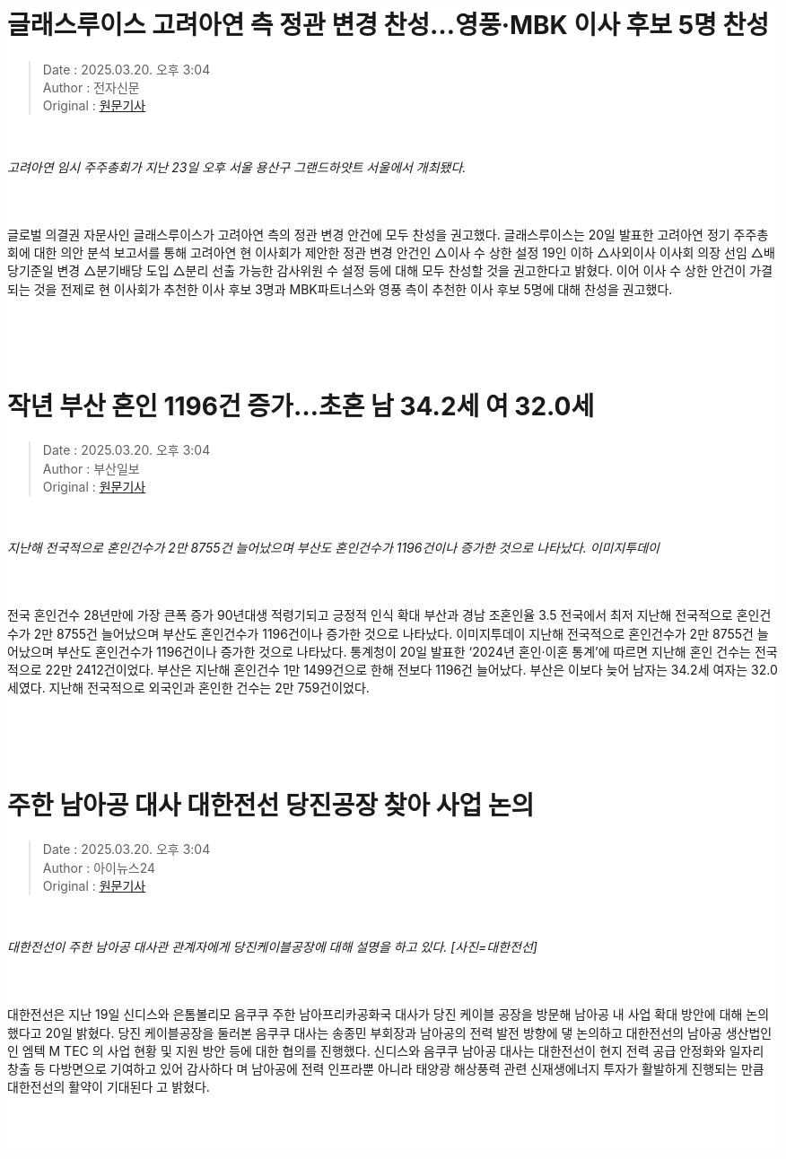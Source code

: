  
# 글래스루이스 고려아연 측 정관 변경 찬성…영풍·MBK 이사 후보 5명 찬성  
  
> Date : 2025.03.20. 오후 3:04  
> Author : 전자신문  
> Original : [원문기사](https://n.news.naver.com/mnews/article/030/0003295197?sid=101)  
<br/>  
  
<img alt="고려아연 임시 주주총회가 지난 23일 오후 서울 용산구 그랜드하얏트 서울에서 개최됐다." class="_LAZY_LOADING _LAZY_LOADING_INIT_HIDE" src="https://imgnews.pstatic.net/image/030/2025/03/20/0003295197_001_20250320150412167.jpg?type=w860" id="img1" style="display: none;"></img><em class="img_desc">고려아연 임시 주주총회가 지난 23일 오후 서울 용산구 그랜드하얏트 서울에서 개최됐다.</em>  
<br/><br/>  
  
글로벌 의결권 자문사인 글래스루이스가 고려아연 측의 정관 변경 안건에 모두 찬성을 권고했다.
글래스루이스는 20일 발표한 고려아연 정기 주주총회에 대한 의안 분석 보고서를 통해 고려아연 현 이사회가 제안한 정관 변경 안건인 △이사 수 상한 설정 19인 이하 △사외이사 이사회 의장 선임 △배당기준일 변경 △분기배당 도입 △분리 선출 가능한 감사위원 수 설정 등에 대해 모두 찬성할 것을 권고한다고 밝혔다.
이어 이사 수 상한 안건이 가결되는 것을 전제로 현 이사회가 추천한 이사 후보 3명과 MBK파트너스와 영풍 측이 추천한 이사 후보 5명에 대해 찬성을 권고했다.  
<br/><br/><br/>  

  
# 작년 부산 혼인 1196건 증가…초혼 남 34.2세 여 32.0세  
  
> Date : 2025.03.20. 오후 3:04  
> Author : 부산일보  
> Original : [원문기사](https://n.news.naver.com/mnews/article/082/0001317042?sid=101)  
<br/>  
  
<img alt="지난해 전국적으로 혼인건수가 2만 8755건 늘어났으며 부산도 혼인건수가 1196건이나 증가한 것으로 나타났다. 이미지투데이" class="_LAZY_LOADING _LAZY_LOADING_INIT_HIDE" src="https://imgnews.pstatic.net/image/082/2025/03/20/0001317042_001_20250320150412246.jpg?type=w860" id="img1" style="display: none;"></img><em class="img_desc">지난해 전국적으로 혼인건수가 2만 8755건 늘어났으며 부산도 혼인건수가 1196건이나 증가한 것으로 나타났다. 이미지투데이</em>  
<br/><br/>  
  
전국 혼인건수 28년만에 가장 큰폭 증가 90년대생 적령기되고 긍정적 인식 확대 부산과 경남 조혼인율 3.5 전국에서 최저 지난해 전국적으로 혼인건수가 2만 8755건 늘어났으며 부산도 혼인건수가 1196건이나 증가한 것으로 나타났다.
이미지투데이 지난해 전국적으로 혼인건수가 2만 8755건 늘어났으며 부산도 혼인건수가 1196건이나 증가한 것으로 나타났다.
통계청이 20일 발표한 ‘2024년 혼인·이혼 통계’에 따르면 지난해 혼인 건수는 전국적으로 22만 2412건이었다.
부산은 지난해 혼인건수 1만 1499건으로 한해 전보다 1196건 늘어났다.
부산은 이보다 늦어 남자는 34.2세 여자는 32.0세였다.
지난해 전국적으로 외국인과 혼인한 건수는 2만 759건이었다.  
<br/><br/><br/>  

  
# 주한 남아공 대사 대한전선 당진공장 찾아 사업 논의  
  
> Date : 2025.03.20. 오후 3:04  
> Author : 아이뉴스24  
> Original : [원문기사](https://n.news.naver.com/mnews/article/031/0000917686?sid=101)  
<br/>  
  
<img alt="대한전선이 주한 남아공 대사관 관계자에게 당진케이블공장에 대해 설명을 하고 있다. [사진=대한전선]" class="_LAZY_LOADING _LAZY_LOADING_INIT_HIDE" src="https://imgnews.pstatic.net/image/031/2025/03/20/0000917686_001_20250320150409494.jpg?type=w860" id="img1" style="display: none;"></img><em class="img_desc">대한전선이 주한 남아공 대사관 관계자에게 당진케이블공장에 대해 설명을 하고 있다. [사진=대한전선]</em>  
<br/><br/>  
  
대한전선은 지난 19일 신디스와 은톰볼리모 음쿠쿠 주한 남아프리카공화국 대사가 당진 케이블 공장을 방문해 남아공 내 사업 확대 방안에 대해 논의했다고 20일 밝혔다.
당진 케이블공장을 둘러본 음쿠쿠 대사는 송종민 부회장과 남아공의 전력 발전 방향에 댛 논의하고 대한전선의 남아공 생산법인인 엠텍 M TEC 의 사업 현황 및 지원 방안 등에 대한 협의를 진행했다.
신디스와 음쿠쿠 남아공 대사는 대한전선이 현지 전력 공급 안정화와 일자리 창출 등 다방면으로 기여하고 있어 감사하다 며 남아공에 전력 인프라뿐 아니라 태양광 해상풍력 관련 신재생에너지 투자가 활발하게 진행되는 만큼 대한전선의 활약이 기대된다 고 밝혔다.  
<br/><br/><br/>  
